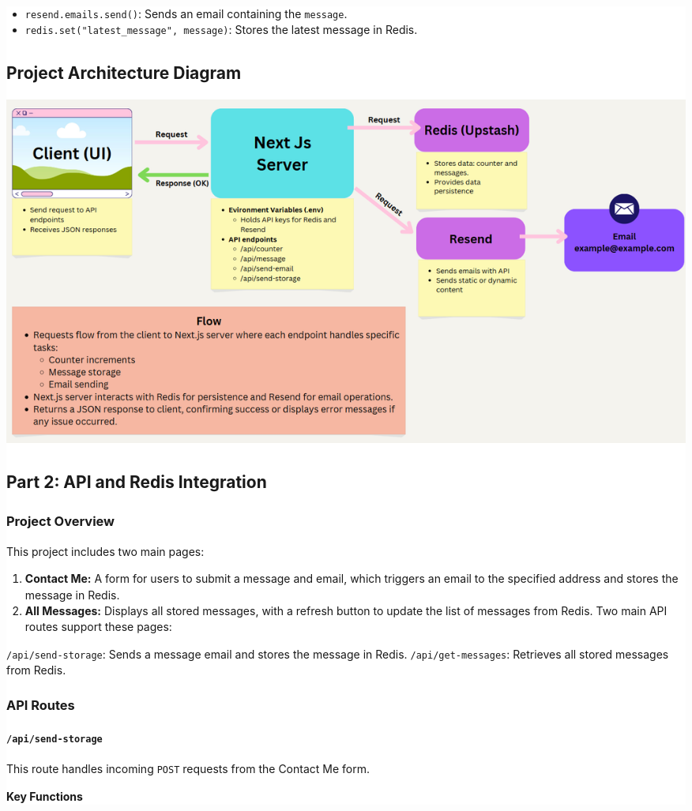 - `resend.emails.send()`: Sends an email containing the `message`.
- `redis.set("latest_message", message)`: Stores the latest message in Redis.

## Project Architecture Diagram

![alt text](image.png)

## Part 2: API and Redis Integration

### Project Overview

This project includes two main pages:

1. **Contact Me:** A form for users to submit a message and email, which triggers an email to the specified address and stores the message in Redis.
2. **All Messages:** Displays all stored messages, with a refresh button to update the list of messages from Redis.
   Two main API routes support these pages:

`/api/send-storage`: Sends a message email and stores the message in Redis.
`/api/get-messages`: Retrieves all stored messages from Redis.

### API Routes

#### `/api/send-storage`

This route handles incoming `POST` requests from the Contact Me form.

**Key Functions**
